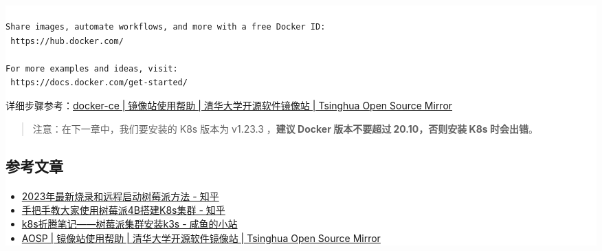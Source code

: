 ```shell

Share images, automate workflows, and more with a free Docker ID:
 https://hub.docker.com/

For more examples and ideas, visit:
 https://docs.docker.com/get-started/
```

详细步骤参考：[docker-ce | 镜像站使用帮助 | 清华大学开源软件镜像站 | Tsinghua Open Source Mirror](https://mirror.tuna.tsinghua.edu.cn/help/docker-ce/)

> 注意：在下一章中，我们要安装的 K8s 版本为 v1.23.3 ，**建议 Docker 版本不要超过 20.10，否则安装 K8s 时会出错**。

## 参考文章

- [2023年最新烧录和远程启动树莓派方法 - 知乎](https://zhuanlan.zhihu.com/p/615185775)
- [手把手教大家使用树莓派4B搭建K8s集群 - 知乎](https://zhuanlan.zhihu.com/p/390805379)
- [k8s折腾笔记——树莓派集群安装k3s - 咸鱼的小站](https://blog.xianyu.one/2021/11/16/Linux/tutorial/k8s-install/)
- [AOSP | 镜像站使用帮助 | 清华大学开源软件镜像站 | Tsinghua Open Source Mirror](https://mirror.tuna.tsinghua.edu.cn/help/AOSP/)
